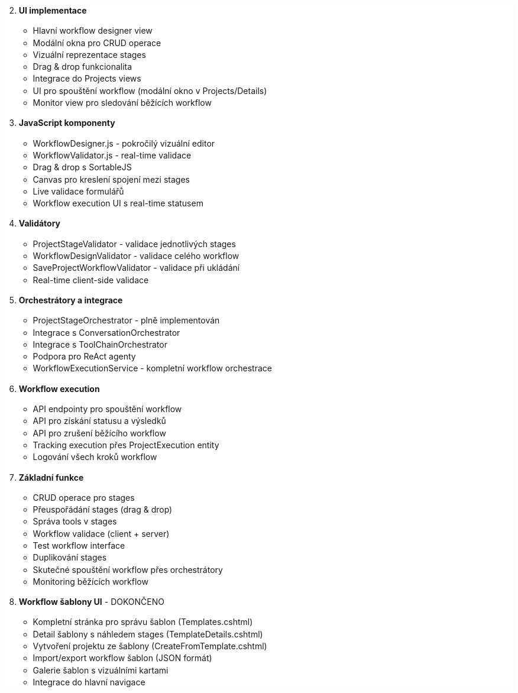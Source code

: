 2. **UI implementace**
   - Hlavní workflow designer view
   - Modální okna pro CRUD operace
   - Vizuální reprezentace stages
   - Drag & drop funkcionalita
   - Integrace do Projects views
   - UI pro spouštění workflow (modální okno v Projects/Details)
   - Monitor view pro sledování běžících workflow

3. **JavaScript komponenty**
   - WorkflowDesigner.js - pokročilý vizuální editor
   - WorkflowValidator.js - real-time validace
   - Drag & drop s SortableJS
   - Canvas pro kreslení spojení mezi stages
   - Live validace formulářů
   - Workflow execution UI s real-time statusem

4. **Validátory**
   - ProjectStageValidator - validace jednotlivých stages
   - WorkflowDesignValidator - validace celého workflow
   - SaveProjectWorkflowValidator - validace při ukládání
   - Real-time client-side validace

5. **Orchestrátory a integrace**
   - ProjectStageOrchestrator - plně implementován
   - Integrace s ConversationOrchestrator
   - Integrace s ToolChainOrchestrator
   - Podpora pro ReAct agenty
   - WorkflowExecutionService - kompletní workflow orchestrace

6. **Workflow execution**
   - API endpointy pro spouštění workflow
   - API pro získání statusu a výsledků
   - API pro zrušení běžícího workflow
   - Tracking execution přes ProjectExecution entity
   - Logování všech kroků workflow

7. **Základní funkce**
   - CRUD operace pro stages
   - Přeuspořádání stages (drag & drop)
   - Správa tools v stages
   - Workflow validace (client + server)
   - Test workflow interface
   - Duplikování stages
   - Skutečné spouštění workflow přes orchestrátory
   - Monitoring běžících workflow

8. **Workflow šablony UI** - DOKONČENO
   - Kompletní stránka pro správu šablon (Templates.cshtml)
   - Detail šablony s náhledem stages (TemplateDetails.cshtml)
   - Vytvoření projektu ze šablony (CreateFromTemplate.cshtml)
   - Import/export workflow šablon (JSON formát)
   - Galerie šablon s vizuálními kartami
   - Integrace do hlavní navigace
